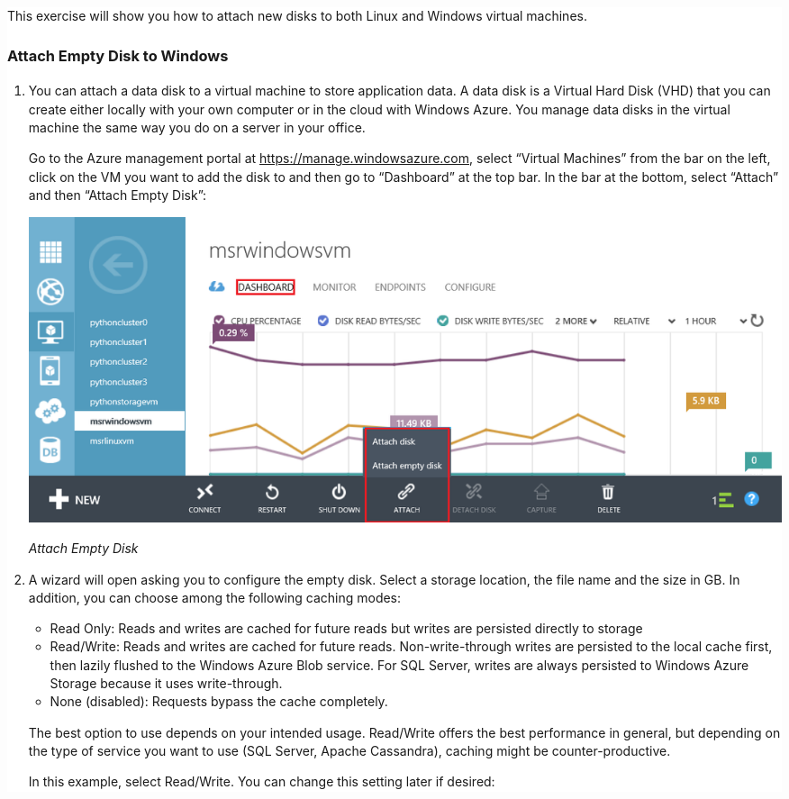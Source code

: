 This exercise will show you how to attach new disks to both Linux and Windows virtual machines.

### Attach Empty Disk to Windows ###

1. You can attach a data disk to a virtual machine to store application data. A data disk is a Virtual Hard Disk (VHD) that you can create either locally with your own computer or in the cloud with Windows Azure. You manage data disks in the virtual machine the same way you do on a server in your office. 

	Go to the Azure management portal at https://manage.windowsazure.com, select “Virtual Machines” from the bar on the left, click on the VM you want to add the disk to and then go to “Dashboard” at the top bar. In the bar at the bottom, select “Attach” and then “Attach Empty Disk”:

	![Attach Empty Disk](images/disk-attach-empty-disk-to-windows.png)
	
	_Attach Empty Disk_

1. A wizard will open asking you to configure the empty disk. Select a storage location, the file name and the size in GB. In addition, you can choose among the following caching modes:

	- Read Only: Reads and writes are cached for future reads but writes are persisted directly to storage
	- Read/Write: Reads and writes are cached for future reads. Non-write-through writes are persisted to the local cache first, then lazily flushed to the Windows Azure Blob service. For SQL Server, writes are always persisted to Windows Azure Storage because it uses write-through.
	- None (disabled): Requests bypass the cache completely.

	The best option to use depends on your intended usage. Read/Write offers the best performance in general, but depending on the type of service you want to use (SQL Server, Apache Cassandra), caching might be counter-productive.

	In this example, select Read/Write. You can change this setting later if desired:
